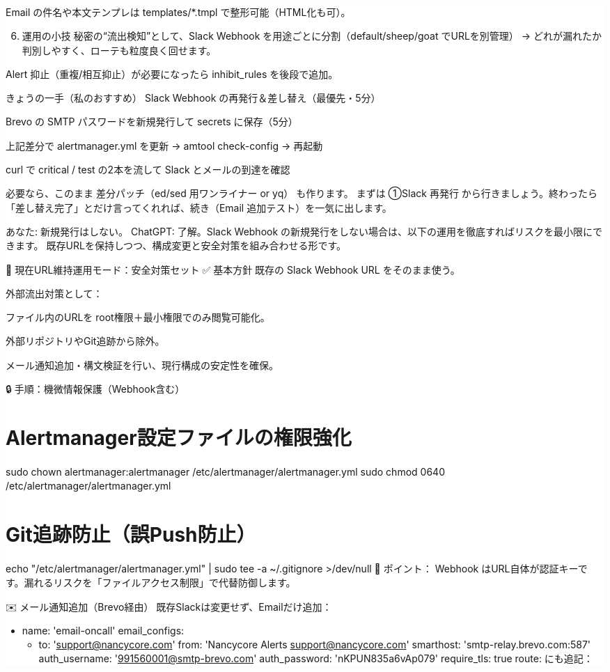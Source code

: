 Email の件名や本文テンプレは templates/*.tmpl で整形可能（HTML化も可）。

6) 運用の小技
秘密の“流出検知”として、Slack Webhook を用途ごとに分割（default/sheep/goat でURLを別管理）
→ どれが漏れたか判別しやすく、ローテも粒度良く回せます。

Alert 抑止（重複/相互抑止）が必要になったら inhibit_rules を後段で追加。

きょうの一手（私のおすすめ）
Slack Webhook の再発行＆差し替え（最優先・5分）

Brevo の SMTP パスワードを新規発行して secrets に保存（5分）

上記差分で alertmanager.yml を更新 → amtool check-config → 再起動

curl で critical / test の2本を流して Slack とメールの到達を確認

必要なら、このまま 差分パッチ（ed/sed 用ワンライナー or yq） も作ります。
まずは ①Slack 再発行 から行きましょう。終わったら「差し替え完了」とだけ言ってくれれば、続き（Email 追加テスト）を一気に出します。

あなた:
新規発行はしない。
ChatGPT:
了解。Slack Webhook の新規発行をしない場合は、以下の運用を徹底すればリスクを最小限にできます。
既存URLを保持しつつ、構成変更と安全対策を組み合わせる形です。

🧱 現在URL維持運用モード：安全対策セット
✅ 基本方針
既存の Slack Webhook URL をそのまま使う。

外部流出対策として：

ファイル内のURLを root権限＋最小権限でのみ閲覧可能化。

外部リポジトリやGit追跡から除外。

メール通知追加・構文検証を行い、現行構成の安定性を確保。

🔒 手順：機微情報保護（Webhook含む）
# Alertmanager設定ファイルの権限強化
sudo chown alertmanager:alertmanager /etc/alertmanager/alertmanager.yml
sudo chmod 0640 /etc/alertmanager/alertmanager.yml

# Git追跡防止（誤Push防止）
echo "/etc/alertmanager/alertmanager.yml" | sudo tee -a ~/.gitignore >/dev/null
🔹 ポイント：
Webhook はURL自体が認証キーです。漏れるリスクを「ファイルアクセス制限」で代替防御します。

✉️ メール通知追加（Brevo経由）
既存Slackは変更せず、Emailだけ追加：

- name: 'email-oncall'
  email_configs:
    - to: 'support@nancycore.com'
      from: 'Nancycore Alerts <support@nancycore.com>'
      smarthost: 'smtp-relay.brevo.com:587'
      auth_username: '991560001@smtp-brevo.com'
      auth_password: 'nKPUN835a6vAp079'
      require_tls: true
route: にも追記：
